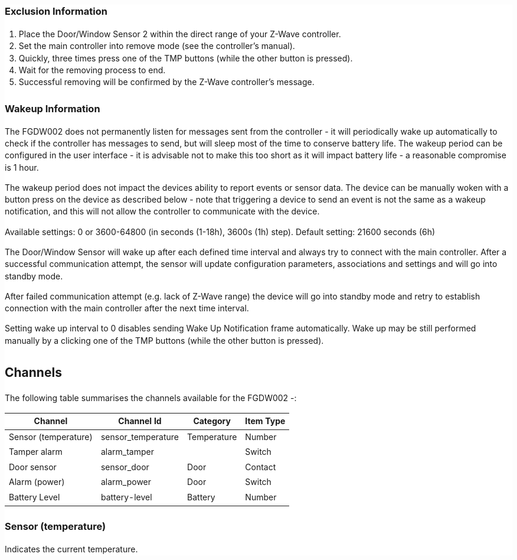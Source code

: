 ### Exclusion Information

1. Place the Door/Window Sensor 2 within the direct range of your Z-Wave controller.
2. Set the main controller into remove mode (see the controller’s manual).
3. Quickly, three times press one of the TMP buttons (while the other button is pressed).
4. Wait for the removing process to end.
5. Successful removing will be confirmed by the Z-Wave controller’s message.

### Wakeup Information

The FGDW002 does not permanently listen for messages sent from the controller - it will periodically wake up automatically to check if the controller has messages to send, but will sleep most of the time to conserve battery life. The wakeup period can be configured in the user interface - it is advisable not to make this too short as it will impact battery life - a reasonable compromise is 1 hour.

The wakeup period does not impact the devices ability to report events or sensor data. The device can be manually woken with a button press on the device as described below - note that triggering a device to send an event is not the same as a wakeup notification, and this will not allow the controller to communicate with the device.

Available settings: 0 or 3600-64800 (in seconds (1-18h), 3600s (1h) step). Default setting: 21600 seconds (6h)

The Door/Window Sensor will wake up after each defined time interval and always try to connect with the main controller. After a successful communication attempt, the sensor will update configuration parameters, associations and settings and will go into standby mode.

After failed communication attempt (e.g. lack of Z-Wave range) the device will go into standby mode and retry to establish connection with the main controller after the next time interval.

Setting wake up interval to 0 disables sending Wake Up Notification frame automatically. Wake up may be still performed manually by a clicking one of the TMP buttons (while the other button is pressed).

## Channels

The following table summarises the channels available for the FGDW002 -:

| Channel | Channel Id | Category | Item Type |
|---------|------------|----------|-----------|
| Sensor (temperature) | sensor_temperature | Temperature | Number | 
| Tamper alarm | alarm_tamper |  | Switch | 
| Door sensor | sensor_door | Door | Contact | 
| Alarm (power) | alarm_power | Door | Switch | 
| Battery Level | battery-level | Battery | Number |

### Sensor (temperature)

Indicates the current temperature.
